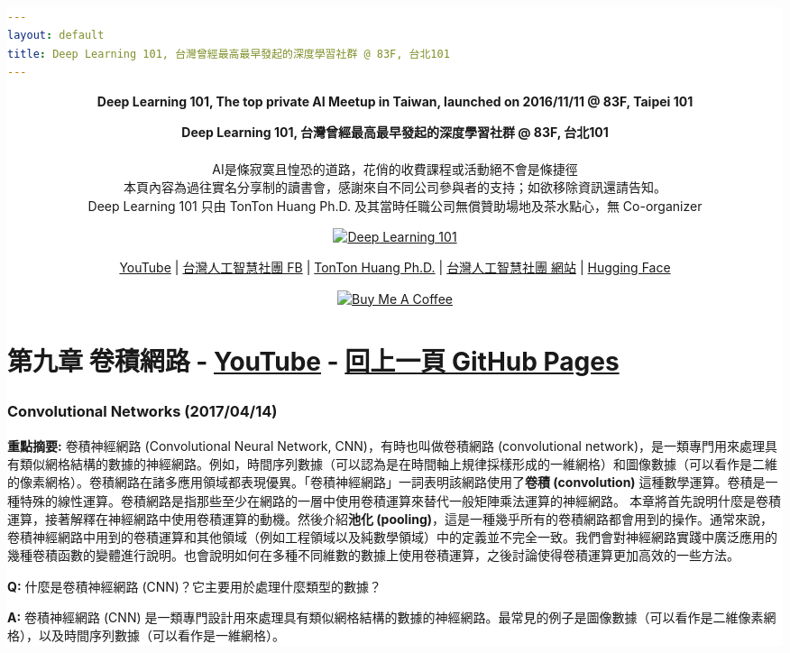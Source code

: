 ```yaml
---
layout: default
title: Deep Learning 101, 台灣曾經最高最早發起的深度學習社群 @ 83F, 台北101
---
```


<p align="center">
  <strong>Deep Learning 101, The top private AI Meetup in Taiwan, launched on 2016/11/11 @ 83F, Taipei 101</strong>  
</p>
<p align="center">
  <strong>Deep Learning 101, 台灣曾經最高最早發起的深度學習社群 @ 83F, 台北101</strong><br><br>
  AI是條寂寞且惶恐的道路，花俏的收費課程或活動絕不會是條捷徑<br>
  本頁內容為過往實名分享制的讀書會，感謝來自不同公司參與者的支持；如欲移除資訊還請告知。<br>
  Deep Learning 101 只由 TonTon Huang Ph.D. 及其當時任職公司無償贊助場地及茶水點心，無 Co-organizer<br>
</p>  
<p align="center">
  <a href="https://huggingface.co/spaces/DeepLearning101/Deep-Learning-101-FAQ" target="_blank">
    <img src="https://github.com/Deep-Learning-101/.github/blob/main/images/DeepLearning101.JPG?raw=true" alt="Deep Learning 101" width="400">
  </a>
</p>
<p align="center">
  <a href="https://www.youtube.com/@DeepLearning101" target="_blank">YouTube</a> |
  <a href="https://www.facebook.com/groups/525579498272187/" target="_blank">台灣人工智慧社團 FB</a> |
  <a href="https://www.twman.org/" target="_blank">TonTon Huang Ph.D.</a> |
  <a href="http://DeepLearning101.TWMAN.ORG" target="_blank">台灣人工智慧社團 網站</a> |
  <a href="https://huggingface.co/DeepLearning101" target="_blank">Hugging Face</a>
</p>
<p align="center">
<a href="https://www.buymeacoffee.com/DeepLearning101" target="_blank"><img src="https://cdn.buymeacoffee.com/buttons/v2/default-red.png" alt="Buy Me A Coffee" style="height: 60px !important;width: 217px !important;" ></a>
</p>

# 第九章 卷積網路 - [YouTube](https://www.youtube.com/watch?v=51cO6Kv37p4) - <a href="https://deep-learning-101.github.io/">回上一頁 GitHub Pages</a>

### Convolutional Networks (2017/04/14)

**重點摘要:**
卷積神經網路 (Convolutional Neural Network, CNN)，有時也叫做卷積網路 (convolutional network)，是一類專門用來處理具有類似網格結構的數據的神經網路。例如，時間序列數據（可以認為是在時間軸上規律採樣形成的一維網格）和圖像數據（可以看作是二維的像素網格）。卷積網路在諸多應用領域都表現優異。「卷積神經網路」一詞表明該網路使用了**卷積 (convolution)** 這種數學運算。卷積是一種特殊的線性運算。卷積網路是指那些至少在網路的一層中使用卷積運算來替代一般矩陣乘法運算的神經網路。
本章將首先說明什麼是卷積運算，接著解釋在神經網路中使用卷積運算的動機。然後介紹**池化 (pooling)**，這是一種幾乎所有的卷積網路都會用到的操作。通常來說，卷積神經網路中用到的卷積運算和其他領域（例如工程領域以及純數學領域）中的定義並不完全一致。我們會對神經網路實踐中廣泛應用的幾種卷積函數的變體進行說明。也會說明如何在多種不同維數的數據上使用卷積運算，之後討論使得卷積運算更加高效的一些方法。


**Q:** 什麼是卷積神經網路 (CNN)？它主要用於處理什麼類型的數據？

**A:** 卷積神經網路 (CNN) 是一類專門設計用來處理具有類似網格結構的數據的神經網路。最常見的例子是圖像數據（可以看作是二維像素網格），以及時間序列數據（可以看作是一維網格）。
